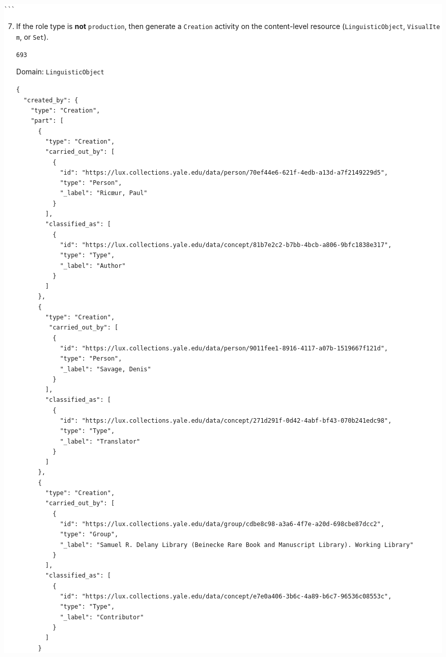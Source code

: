     ```

7.  If the role type is **not** `production`, then generate a `Creation` activity on the content-level resource \(`LinguisticObject`, `VisualItem`, or `Set`\).

    `693`

    Domain: `LinguisticObject`

    ```
    {
      "created_by": {
        "type": "Creation",
        "part": [
          {
            "type": "Creation",
            "carried_out_by": [
              {
                "id": "https://lux.collections.yale.edu/data/person/70ef44e6-621f-4edb-a13d-a7f2149229d5",
                "type": "Person",
                "_label": "Ricœur, Paul"
              }
            ],
            "classified_as": [
              {
                "id": "https://lux.collections.yale.edu/data/concept/81b7e2c2-b7bb-4bcb-a806-9bfc1838e317",
                "type": "Type",
                "_label": "Author"
              }
            ]
          },
          {
            "type": "Creation",
             "carried_out_by": [
              {
                "id": "https://lux.collections.yale.edu/data/person/9011fee1-8916-4117-a07b-1519667f121d",
                "type": "Person",
                "_label": "Savage, Denis"
              }
            ],
            "classified_as": [
              {
                "id": "https://lux.collections.yale.edu/data/concept/271d291f-0d42-4abf-bf43-070b241edc98",
                "type": "Type",
                "_label": "Translator"
              }
            ]
          },
          {
            "type": "Creation",
            "carried_out_by": [
              {
                "id": "https://lux.collections.yale.edu/data/group/cdbe8c98-a3a6-4f7e-a20d-698cbe87dcc2",
                "type": "Group",
                "_label": "Samuel R. Delany Library (Beinecke Rare Book and Manuscript Library). Working Library"
              }
            ],
            "classified_as": [
              {
                "id": "https://lux.collections.yale.edu/data/concept/e7e0a406-3b6c-4a89-b6c7-96536c08553c",
                "type": "Type",
                "_label": "Contributor"
              }
            ]
          }